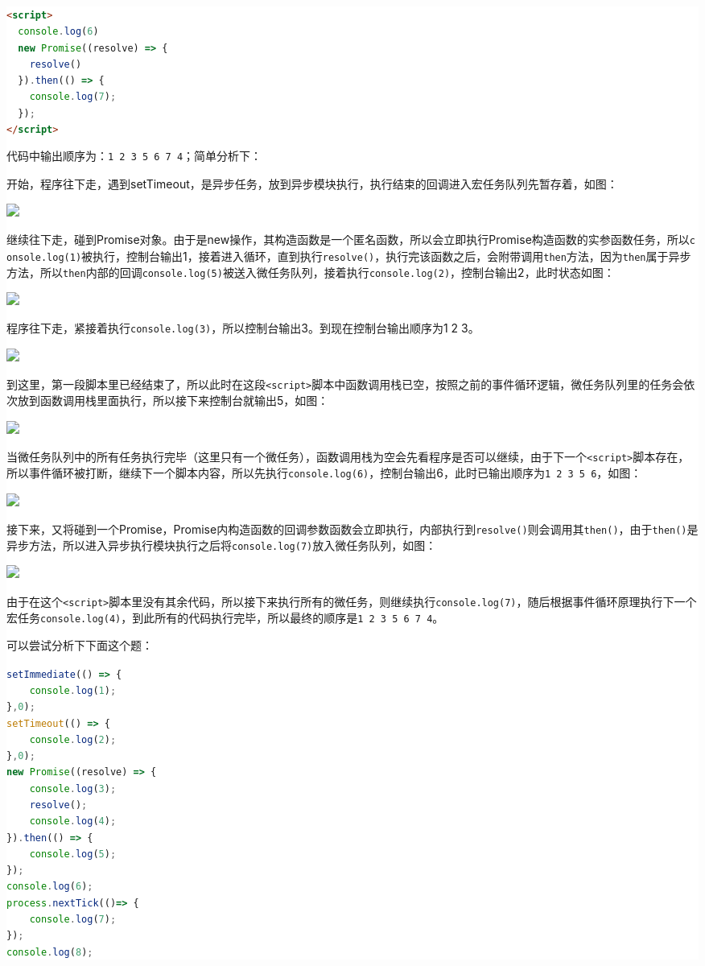 ```html
<script>
  console.log(6)
  new Promise((resolve) => {
    resolve()
  }).then(() => {
    console.log(7);
  });
</script>
```
代码中输出顺序为：`1 2 3 5 6 7 4`；简单分析下：

开始，程序往下走，遇到setTimeout，是异步任务，放到异步模块执行，执行结束的回调进入宏任务队列先暂存着，如图：


![](https://blog-1257256187.cos.ap-chengdu.myqcloud.com/img/20200515191827?imageMogr2/format/webp)

继续往下走，碰到Promise对象。由于是new操作，其构造函数是一个匿名函数，所以会立即执行Promise构造函数的实参函数任务，所以`console.log(1)`被执行，控制台输出1，接着进入循环，直到执行`resolve()`，执行完该函数之后，会附带调用`then`方法，因为`then`属于异步方法，所以`then`内部的回调`console.log(5)`被送入微任务队列，接着执行`console.log(2)`，控制台输出2，此时状态如图：

![](https://blog-1257256187.cos.ap-chengdu.myqcloud.com/img/20200515191831?imageMogr2/format/webp)

程序往下走，紧接着执行`console.log(3)`，所以控制台输出3。到现在控制台输出顺序为1 2 3。

![](https://blog-1257256187.cos.ap-chengdu.myqcloud.com/img/20200515191835?imageMogr2/format/webp)

到这里，第一段脚本里已经结束了，所以此时在这段`<script>`脚本中函数调用栈已空，按照之前的事件循环逻辑，微任务队列里的任务会依次放到函数调用栈里面执行，所以接下来控制台就输出5，如图：

![](https://blog-1257256187.cos.ap-chengdu.myqcloud.com/img/20200515191839?imageMogr2/format/webp)

当微任务队列中的所有任务执行完毕（这里只有一个微任务），函数调用栈为空会先看程序是否可以继续，由于下一个`<script>`脚本存在，所以事件循环被打断，继续下一个脚本内容，所以先执行`console.log(6)`，控制台输出6，此时已输出顺序为`1 2 3 5 6`，如图：

![](https://blog-1257256187.cos.ap-chengdu.myqcloud.com/img/20200515191844?imageMogr2/format/webp)

接下来，又将碰到一个Promise，Promise内构造函数的回调参数函数会立即执行，内部执行到`resolve()`则会调用其`then()`，由于`then()`是异步方法，所以进入异步执行模块执行之后将`console.log(7)`放入微任务队列，如图：

![](https://blog-1257256187.cos.ap-chengdu.myqcloud.com/img/20200515191850?imageMogr2/format/webp)

由于在这个`<script>`脚本里没有其余代码，所以接下来执行所有的微任务，则继续执行`console.log(7)`，随后根据事件循环原理执行下一个宏任务`console.log(4)`，到此所有的代码执行完毕，所以最终的顺序是`1 2 3 5 6 7 4`。

可以尝试分析下下面这个题：
```js
setImmediate(() => {
    console.log(1);
},0);
setTimeout(() => {
    console.log(2);
},0);
new Promise((resolve) => {
    console.log(3);
    resolve();
    console.log(4);
}).then(() => {
    console.log(5);
});
console.log(6);
process.nextTick(()=> {
    console.log(7);
});
console.log(8);
```
